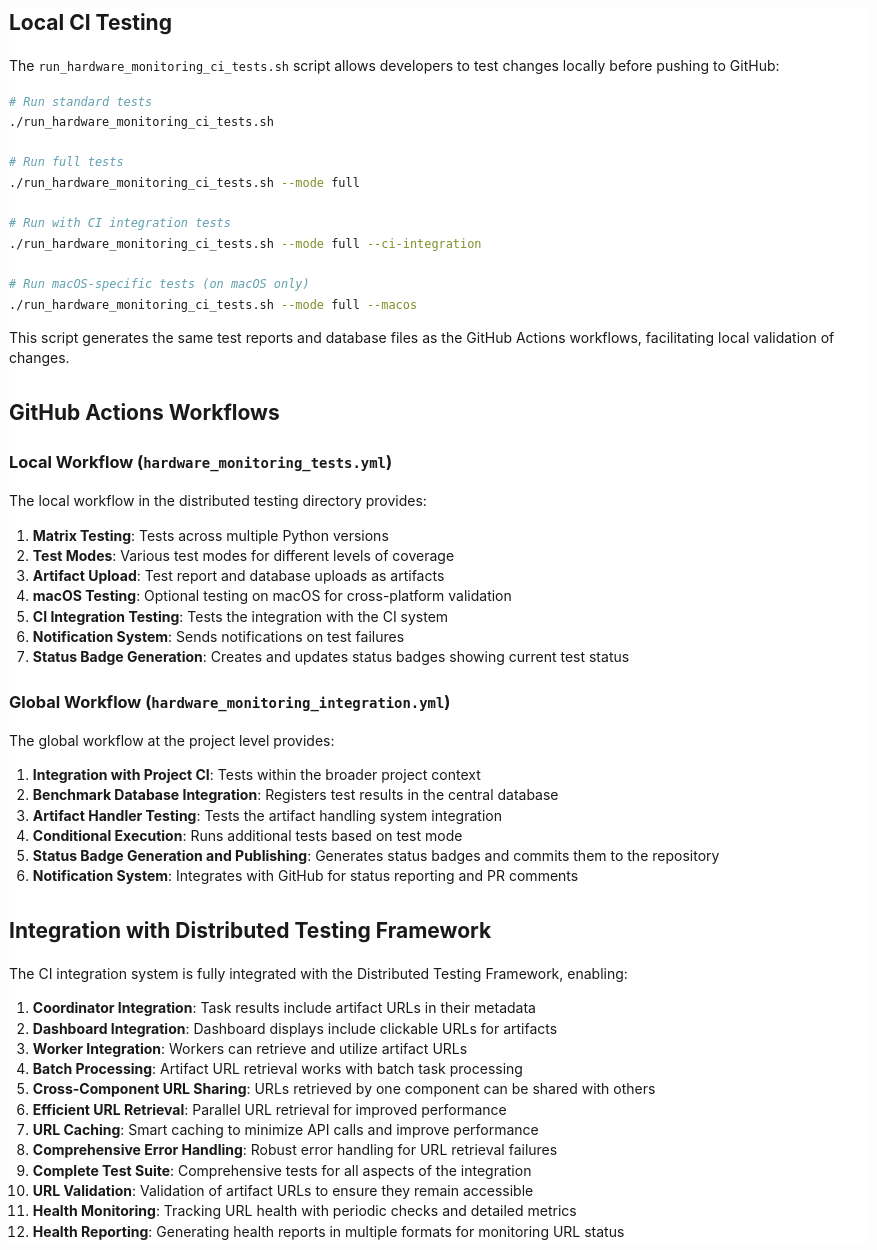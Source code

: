 ## Local CI Testing

The `run_hardware_monitoring_ci_tests.sh` script allows developers to test changes locally before pushing to GitHub:

```bash
# Run standard tests
./run_hardware_monitoring_ci_tests.sh

# Run full tests
./run_hardware_monitoring_ci_tests.sh --mode full

# Run with CI integration tests
./run_hardware_monitoring_ci_tests.sh --mode full --ci-integration

# Run macOS-specific tests (on macOS only)
./run_hardware_monitoring_ci_tests.sh --mode full --macos
```

This script generates the same test reports and database files as the GitHub Actions workflows, facilitating local validation of changes.

## GitHub Actions Workflows

### Local Workflow (`hardware_monitoring_tests.yml`)

The local workflow in the distributed testing directory provides:

1. **Matrix Testing**: Tests across multiple Python versions
2. **Test Modes**: Various test modes for different levels of coverage
3. **Artifact Upload**: Test report and database uploads as artifacts
4. **macOS Testing**: Optional testing on macOS for cross-platform validation
5. **CI Integration Testing**: Tests the integration with the CI system
6. **Notification System**: Sends notifications on test failures
7. **Status Badge Generation**: Creates and updates status badges showing current test status

### Global Workflow (`hardware_monitoring_integration.yml`)

The global workflow at the project level provides:

1. **Integration with Project CI**: Tests within the broader project context
2. **Benchmark Database Integration**: Registers test results in the central database
3. **Artifact Handler Testing**: Tests the artifact handling system integration
4. **Conditional Execution**: Runs additional tests based on test mode
5. **Status Badge Generation and Publishing**: Generates status badges and commits them to the repository
6. **Notification System**: Integrates with GitHub for status reporting and PR comments

## Integration with Distributed Testing Framework

The CI integration system is fully integrated with the Distributed Testing Framework, enabling:

1. **Coordinator Integration**: Task results include artifact URLs in their metadata
2. **Dashboard Integration**: Dashboard displays include clickable URLs for artifacts
3. **Worker Integration**: Workers can retrieve and utilize artifact URLs
4. **Batch Processing**: Artifact URL retrieval works with batch task processing
5. **Cross-Component URL Sharing**: URLs retrieved by one component can be shared with others
6. **Efficient URL Retrieval**: Parallel URL retrieval for improved performance
7. **URL Caching**: Smart caching to minimize API calls and improve performance
8. **Comprehensive Error Handling**: Robust error handling for URL retrieval failures
9. **Complete Test Suite**: Comprehensive tests for all aspects of the integration
10. **URL Validation**: Validation of artifact URLs to ensure they remain accessible
11. **Health Monitoring**: Tracking URL health with periodic checks and detailed metrics
12. **Health Reporting**: Generating health reports in multiple formats for monitoring URL status
